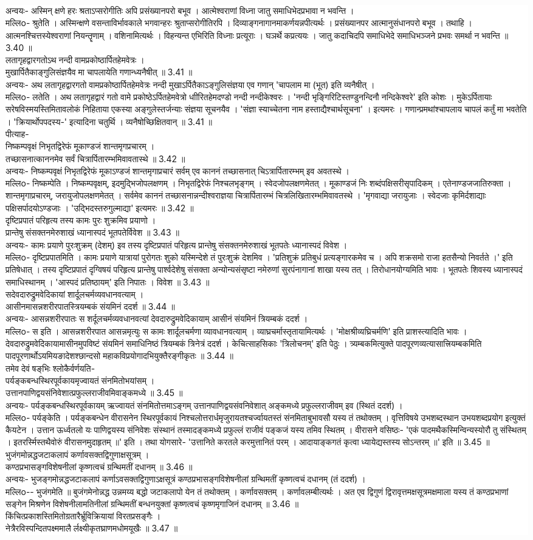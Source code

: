 अन्वयः- अस्मिन् क्षणे हरः श्रताऽप्सरोगीतिः अपि प्रसंख्यानपरो बभूव । आत्मेश्वराणां विध्ना जातु समाधिभेदप्रभावा न भवन्ति ।  
मल्लिo- श्रुतेति । अस्मिन्क्षणे वसन्ताविर्भावकाले भगवान्हरः श्रुताप्सरोगीतिरपि । दिव्याङ्गनागानमाकर्णयन्नपीत्यर्थः । प्रसंख्यानपर आत्मानुसंधानपरो बभूव । तथाहि । आत्मनश्चित्तस्येश्वराणां नियन्तॄणाम् । वशिनामित्यर्थः । विहन्यन्त एभिरिति विध्नाः प्रत्यूराः । घञर्थे कप्रत्ययः । जातु कदाचिदपि समाधिभेदे समाधिभञ्जने प्रभवः समर्था न भवन्ति ॥ 3.40 ॥  
लतागृहद्वारगतोऽथ नन्दी वामप्रकोष्ठार्पितहेमवेत्रः ।  
मुखार्पितैकाङ्गुलिसंज्ञयैव मा चापलायेति गणान्ध्यनैषीत् ॥ 3.41 ॥  
अन्वयः- अथ लतागृहद्वारगतो वामप्रकोष्ठार्पितहेमवेत्रः नन्दी मुखाऽर्पितैकाऽङ्गुलिसंज्ञया एव गणान् 'चापलाम मा (भूत) इति व्यनैषीत् ।  
मल्लिo- लतेति । अथ लतागृहद्वारं गतो वामे प्रकोष्ठेऽर्पितहेमवेत्रो धाीरितहेमदण्डो नन्दी नन्दीकेश्वरः । 'नन्दी भृङ्गिरिटिस्तण्डुनन्दिनौ नन्दिकेश्वरे' इति कोशः । मुकेऽर्पितायाः सरेषविस्मयस्तिमितावलोकं निहिताया एकस्या अङ्गुलेस्तर्जन्याः संज्ञया सूचनयैव । 'संज्ञा स्याच्चेतना नाम हस्ताद्यैश्चार्थसूचना' । इत्यमरः । गणान्प्रमथांश्चापलाय चापलं कर्तुं मा भवतेति । 'क्रियार्थोपपदस्य-' इत्यादिना चतुर्थि । व्यनैषोच्छिक्षितवान् ॥ 3.41 ॥  
पीत्याह-  
निष्कम्पवृक्षं निभृतद्विरेफं मूकाण्डजं शान्तमृगप्रचारम् ।  
तच्छासनात्काननमेव सर्वं चित्रार्पितारम्भमिवावतास्थे ॥ 3.42 ॥  
अन्वयः- निष्कम्पवृक्षं निभृतद्विरेफं मूकाऽण्डजं शान्तमृगाप्रचारं सर्वम् एव काननं तच्छासनात् चिऽत्रार्पितारम्भम् इव अवतस्थे ।  
मल्लिo- निष्कम्पेति । निष्कम्पवृक्षम्, इदमुद्भिजोपलक्षणम् । निभृतद्विरेफं निश्चलभृङ्गम् । स्वेदजोपलक्षणमेतत् । मूकाण्डजं निः शब्दंपक्षिसरीसृपादिकम् । एतेनाण्डजजातिरुक्ता । शान्तमृगाप्रचारम्, जरायुजोपलक्षणमेतत् । सर्वमेव काननं तच्छासनान्नन्दीश्वराज्ञया चित्रार्पितारम्भं चित्रलिखितारम्भमिवावतस्थे । 'मृगवाद्या जरायुजाः । स्वेदजाः कृमिर्दशाद्याः पक्षिसर्पादयोऽण्डजाः । 'उद्भिदस्तरुगुल्माद्या' इत्यमरः ॥ 3.42 ॥  
दृष्टिप्रपातं परिहृत्य तस्य कामः पुरः शुक्रमिव प्रयाणो ।  
प्रान्तेषु संसक्तनमेरुशाखं ध्यानास्पदं भूतपतेर्विवेश ॥ 3.43 ॥  
अन्वयः- कामः प्रयाणे पुरःशुक्रम् (देशम्) इव तस्य दृष्टिप्रपातं परिहृत्य प्रान्तेषु संसक्तनमेरुशाखं भूतपतेः ध्यानास्पदं विवेश ।  
मल्लिo- दृष्टिप्रपातमिति । कामः प्रयाणे यात्रायां पुरोगतः शुको यस्मिन्देशे तं पुरःशुक्रं देशमिव । 'प्रतिशुक्रं प्रतिबुधं प्रत्यङ्गारकमेव च । अपि शक्रसमो राजा हतसैन्यो निवर्तते ।' इति प्रतिषेधात् । तस्य दृष्टिप्रपातं दृग्विषयं परिहृत्य प्रान्तेषु पार्श्वदेशेषु संसक्ता अन्योन्यसंसृष्टा नमेरुणां सुरपंनागानां शाखा यस्य तत् । तिरोधानयोग्यमिति भावः । भूतपतेः शिवस्य ध्यानास्पदं समाधिस्थानम् । 'आस्पदं प्रतिष्ठायम्' इति निपातः । विवेश ॥ 3.43 ॥  
सदेवदारुद्रुमवेदिकायां शार्दूलचर्मव्यवधानवत्याम् ।  
आसीनमासन्नशरीरपातस्त्रियम्बकं संयमिनं ददर्श ॥ 3.44 ॥  
अन्वयः- आसन्नशरीरपातः स शर्दूलचर्मव्यवधानवत्यां देवदारुद्रुमवेदिकायाम् आसीनं संयमिनं त्रियम्बकं ददर्श ।  
मल्लिo- स इति । आसन्नशरीरपात आसन्नमृत्युः स कामः शार्दूलचर्मणा व्यावधानवत्याम् । व्याघ्रचर्मास्तृतायामित्यर्थः । 'मोक्षश्रीव्यघ्रिचर्मणि' इति प्राशस्त्यादिति भावः । देवदारुद्रुमवेदिकायामासीनमुपविष्टं संयमिनं समाधिनिष्ठं त्रियम्बकं त्रिनेत्रं ददर्श । केचित्साहसिकाः 'त्रिलोचनम्' इति पेठुः । त्र्यम्बकमित्युक्ते पादपूरणव्यत्यासात्त्रियम्बकमिति पादपूरणार्थोऽयमियङादेशश्छान्दसो महाकविप्रयोगादभियुक्तैरङ्गीकृतः ॥ 3.44 ॥  
तमेव देवं षङ्‌भिः श्लोकैर्वर्णयति-  
पर्यङ्कबन्धस्थिरपूर्वकायमृज्वायतं संनमितोभयांसम् ।  
उत्तानपाणिद्वयसंनिवेशात्प्रफुल्लराजीवमिवाङ्कमध्ये ॥ 3.45 ॥  
अन्वयः- पर्यङ्कबन्धस्थिरपूर्वकायम् ऋज्वायतं संनमितोत्तमाऽङ्गम् उत्तानपाणिद्वयसंवनिवेशात् अङ्कमध्ये प्रफुल्लराजीवम् इव (स्थितं ददर्श) ।  
मल्लिo- पर्यङ्केति । पर्यङ्कबन्धेन वीरासनेन स्थिरपूर्वकायं निश्चलोत्तरार्धमृजुरायतश्चर्ज्वायतस्तं संनमिताबुभावसौ यस्य तं तथोक्तम् । वृत्तिविषये उभशब्दस्थान उभयशब्दप्रयोग इत्युक्तं कैयटेन । उत्तान ऊर्ध्वतलो यः पाणिद्वयस्य संनिवेशः संस्थानं तस्मादङ्कमध्ये प्रफुल्लं राजीवं पङ्कजं यस्य तमिव स्थितम् । वीरासने वसिष्ठः- 'एकं पादमथैकस्मिन्विन्यस्योरौ तु संस्थितम् । इतरर्स्मिस्तथैवोरुं वीरासनमुदाहृतम् ॥' इति । तथा योगसारे- 'उत्तानिते करतले करमुत्तानितं परम् । आदायाङ्कगतं कृत्वा ध्यायेद्यस्तस्य सोऽन्तरम् ॥' इति ॥ 3.45 ॥  
भुजंगमोन्नद्धजटाकलापं कर्णावसक्तद्विगुणाक्षसूत्रम् ।  
कण्ठप्रभासङ्गविशेषनीलां कृष्णत्वचं ग्रन्थिमतीं दधानम् ॥ 3.46 ॥  
अन्वयः- भुजङ्गमोन्नद्धजटाकलापं कर्णाऽवसक्तद्विगुणाऽक्षसूत्रं कण्ठप्रभासङ्गविशेषनीलां ग्रन्थिमतीं कृष्णत्वचं दधानम् (तं ददर्श) ।  
मल्लिo-- भुजंगमेति ॥ बुजंगमेनोन्नद्ध उन्नमय्य बद्धो जटाकलापो येन तं तथोक्तम् । कर्णावसक्तम् । कर्णावलम्बीत्यर्थः । अत एव द्विगुणं द्विरावृत्तमक्षसूत्रमक्षमाला यस्य तं कण्ठप्रभाणां सङ्गेन मिश्रणेन विशेषनीलामतिनीलां ग्रन्थिमतीं बन्धनयुक्तां कृष्णत्वचं कृष्णमृगाजिनं दधानम् ॥ 3.46 ॥  
किंचित्प्रकाशस्तिमितोग्रतारैर्भ्रूविक्रियायां विरतप्रसङ्गैः ।  
नेत्रैरविस्पन्दितपक्ष्ममालै र्लक्ष्यीकृतघ्राणमधोमयूखैः ॥ 3.47 ॥  